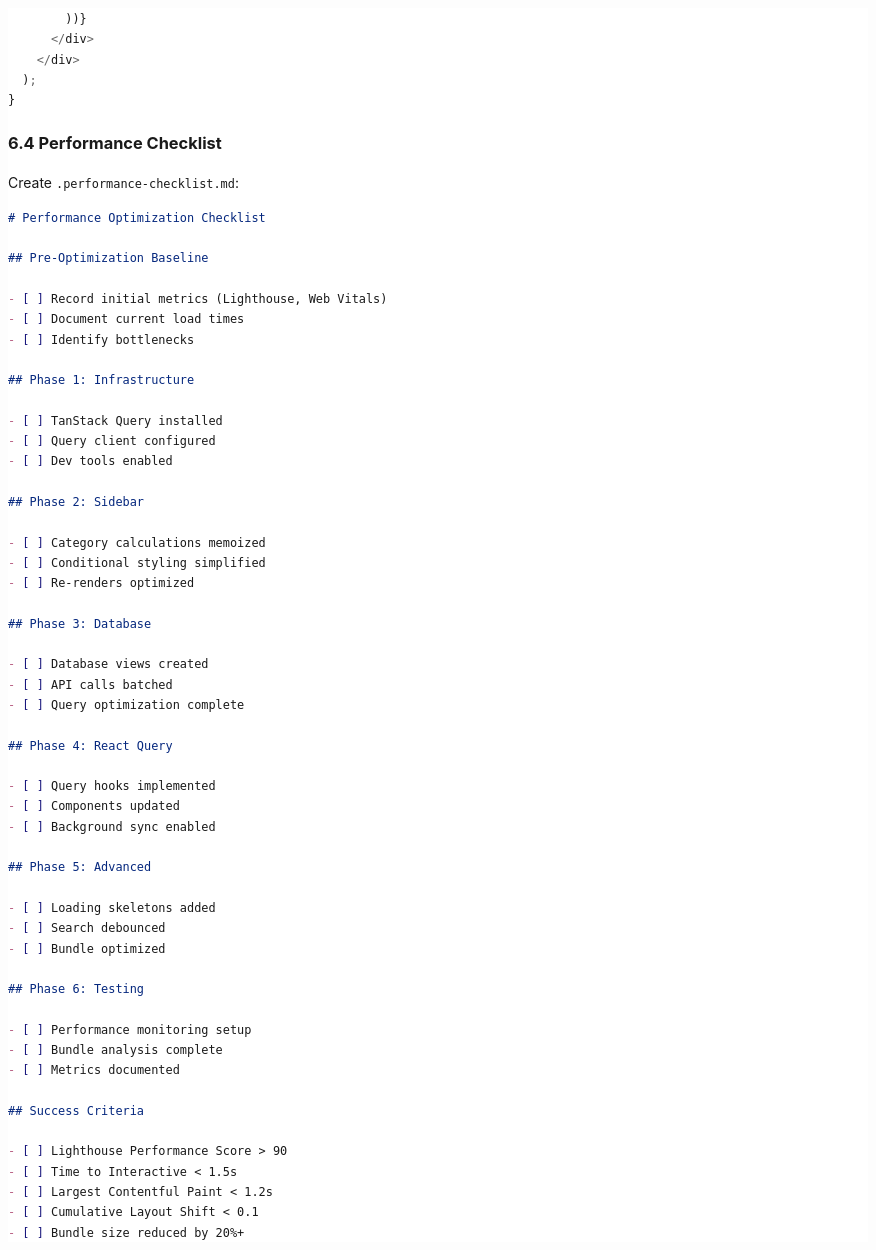 ```typescript
        ))}
      </div>
    </div>
  );
}
```

### 6.4 Performance Checklist

Create `.performance-checklist.md`:

```markdown
# Performance Optimization Checklist

## Pre-Optimization Baseline

- [ ] Record initial metrics (Lighthouse, Web Vitals)
- [ ] Document current load times
- [ ] Identify bottlenecks

## Phase 1: Infrastructure

- [ ] TanStack Query installed
- [ ] Query client configured
- [ ] Dev tools enabled

## Phase 2: Sidebar

- [ ] Category calculations memoized
- [ ] Conditional styling simplified
- [ ] Re-renders optimized

## Phase 3: Database

- [ ] Database views created
- [ ] API calls batched
- [ ] Query optimization complete

## Phase 4: React Query

- [ ] Query hooks implemented
- [ ] Components updated
- [ ] Background sync enabled

## Phase 5: Advanced

- [ ] Loading skeletons added
- [ ] Search debounced
- [ ] Bundle optimized

## Phase 6: Testing

- [ ] Performance monitoring setup
- [ ] Bundle analysis complete
- [ ] Metrics documented

## Success Criteria

- [ ] Lighthouse Performance Score > 90
- [ ] Time to Interactive < 1.5s
- [ ] Largest Contentful Paint < 1.2s
- [ ] Cumulative Layout Shift < 0.1
- [ ] Bundle size reduced by 20%+
```